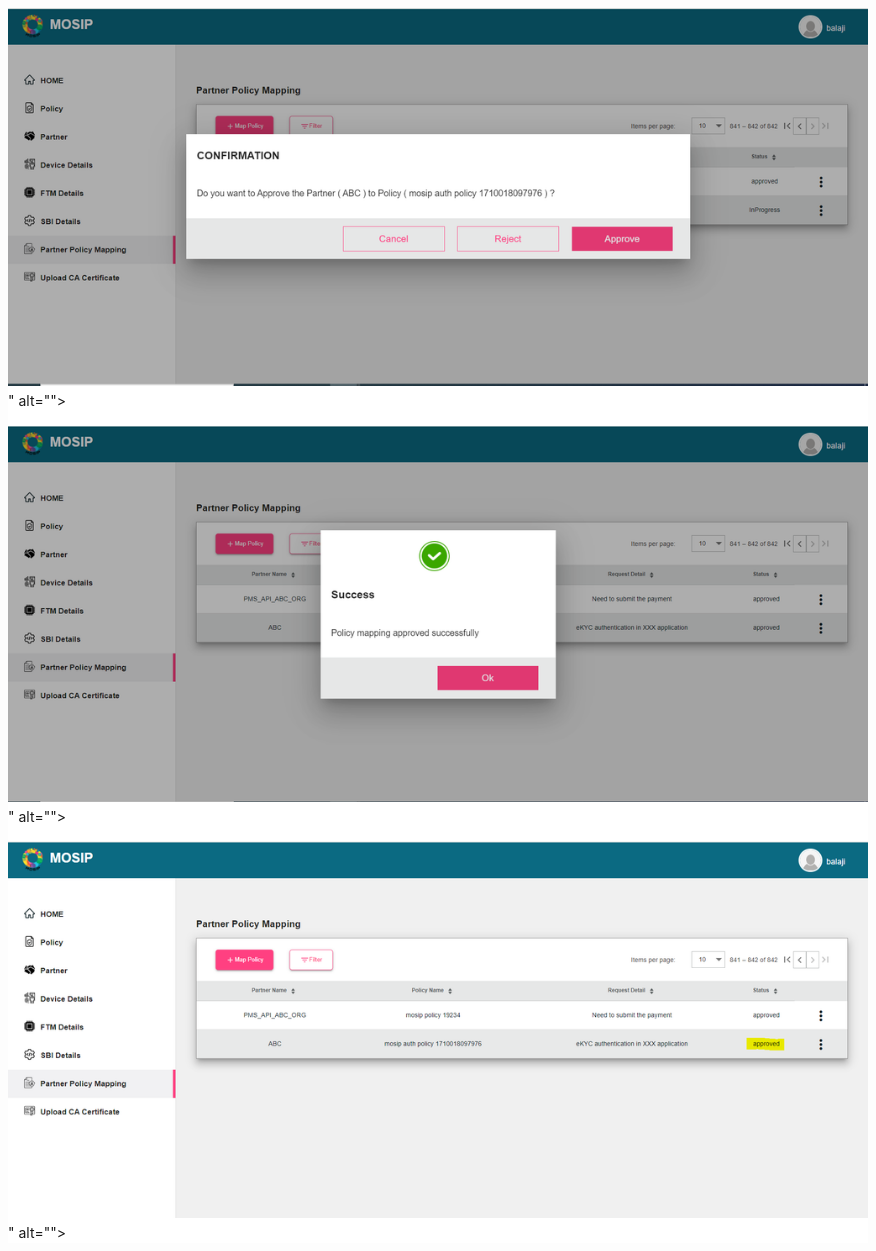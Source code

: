 ![image](images/pms_approve_policy_2.png) " alt=""><figcaption></figcaption></figure>

![image](images/pms_approve_policy_3.png) " alt=""><figcaption></figcaption></figure>

![image](images/pms_approve_policy_4.png) " alt=""><figcaption></figcaption></figure>
